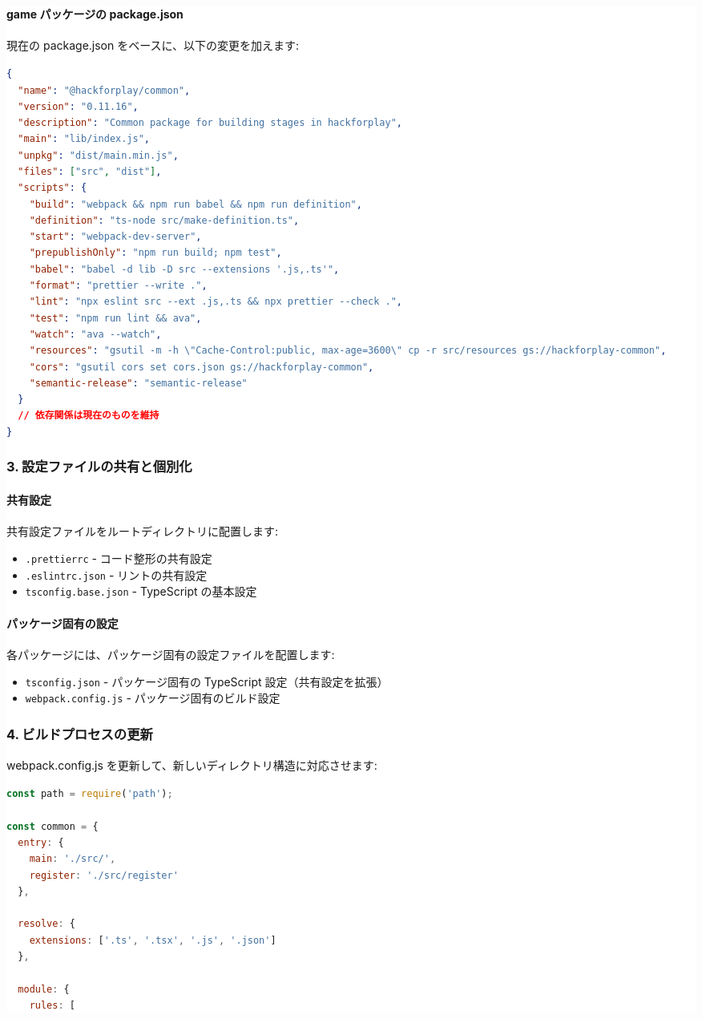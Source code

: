 #### game パッケージの package.json

現在の package.json をベースに、以下の変更を加えます:

```json
{
  "name": "@hackforplay/common",
  "version": "0.11.16",
  "description": "Common package for building stages in hackforplay",
  "main": "lib/index.js",
  "unpkg": "dist/main.min.js",
  "files": ["src", "dist"],
  "scripts": {
    "build": "webpack && npm run babel && npm run definition",
    "definition": "ts-node src/make-definition.ts",
    "start": "webpack-dev-server",
    "prepublishOnly": "npm run build; npm test",
    "babel": "babel -d lib -D src --extensions '.js,.ts'",
    "format": "prettier --write .",
    "lint": "npx eslint src --ext .js,.ts && npx prettier --check .",
    "test": "npm run lint && ava",
    "watch": "ava --watch",
    "resources": "gsutil -m -h \"Cache-Control:public, max-age=3600\" cp -r src/resources gs://hackforplay-common",
    "cors": "gsutil cors set cors.json gs://hackforplay-common",
    "semantic-release": "semantic-release"
  }
  // 依存関係は現在のものを維持
}
```

### 3. 設定ファイルの共有と個別化

#### 共有設定

共有設定ファイルをルートディレクトリに配置します:

- `.prettierrc` - コード整形の共有設定
- `.eslintrc.json` - リントの共有設定
- `tsconfig.base.json` - TypeScript の基本設定

#### パッケージ固有の設定

各パッケージには、パッケージ固有の設定ファイルを配置します:

- `tsconfig.json` - パッケージ固有の TypeScript 設定（共有設定を拡張）
- `webpack.config.js` - パッケージ固有のビルド設定

### 4. ビルドプロセスの更新

webpack.config.js を更新して、新しいディレクトリ構造に対応させます:

```javascript
const path = require('path');

const common = {
  entry: {
    main: './src/',
    register: './src/register'
  },

  resolve: {
    extensions: ['.ts', '.tsx', '.js', '.json']
  },

  module: {
    rules: [
```